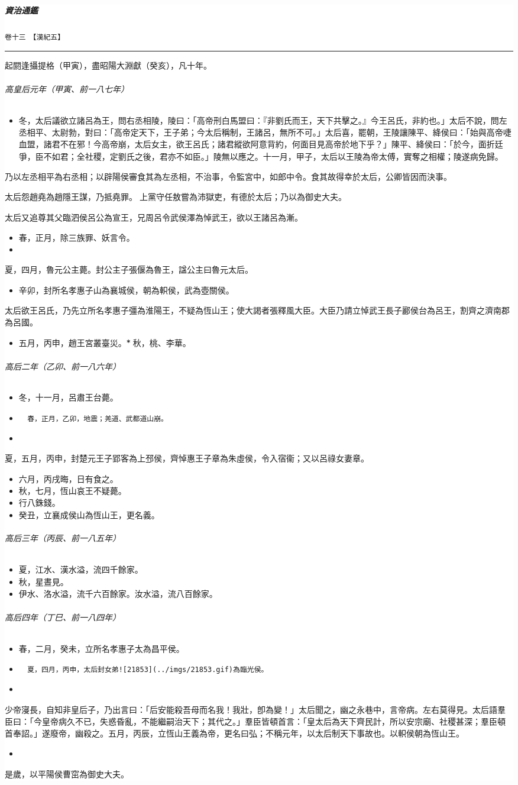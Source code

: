 

##### 資治通鑑

`卷十三　【漢紀五】`

* * *

起閼逢攝提格（甲寅），盡昭陽大淵獻（癸亥），凡十年。

###### 高皇后元年（甲寅、前一八七年）

*   冬，太后議欲立諸呂為王，問右丞相陵，陵曰：「高帝刑白馬盟曰：『非劉氏而王，天下共擊之。』今王呂氏，非約也。」太后不說，問左丞相平、太尉勃，對曰：「高帝定天下，王子弟；今太后稱制，王諸呂，無所不可。」太后喜，罷朝，王陵讓陳平、絳侯曰：「始與高帝啑血盟，諸君不在邪！今高帝崩，太后女主，欲王呂氏；諸君縱欲阿意背約，何面目見高帝於地下乎？」陳平、絳侯曰：「於今，面折廷爭，臣不如君；全社稷，定劉氏之後，君亦不如臣。」陵無以應之。十一月，甲子，太后以王陵為帝太傅，實奪之相權；陵遂病免歸。

乃以左丞相平為右丞相；以辟陽侯審食其為左丞相，不治事，令監宮中，如郎中令。食其故得幸於太后，公卿皆因而決事。

太后怨趙堯為趙隱王謀，乃抵堯罪。
上黨守任敖嘗為沛獄吏，有德於太后；乃以為御史大夫。

太后又追尊其父臨泗侯呂公為宣王，兄周呂令武侯澤為悼武王，欲以王諸呂為漸。

*   春，正月，除三族罪、妖言令。
*
夏，四月，魯元公主薨。封公主子張偃為魯王，諡公主曰魯元太后。

*   辛卯，封所名孝惠子山為襄城侯，朝為軹侯，武為壺關侯。

太后欲王呂氏，乃先立所名孝惠子彊為淮陽王，不疑為恆山王；使大謁者張釋風大臣。大臣乃請立悼武王長子酈侯台為呂王，割齊之濟南郡為呂國。

*   五月，丙申，趙王宮叢臺災。*   秋，桃、李華。

###### 高后二年（乙卯、前一八六年）

*   冬，十一月，呂肅王台薨。
*       春，正月，乙卯，地震；羌道、武都道山崩。
*
夏，五月，丙申，封楚元王子郢客為上邳侯，齊悼惠王子章為朱虛侯，令入宿衞；又以呂祿女妻章。

*   六月，丙戌晦，日有食之。
*   秋，七月，恆山哀王不疑薨。
*   行八銖錢。
*   癸丑，立襄成侯山為恆山王，更名義。

###### 高后三年（丙辰、前一八五年）

*   夏，江水、漢水溢，流四千餘家。
*   秋，星晝見。
*   伊水、洛水溢，流千六百餘家。汝水溢，流八百餘家。

###### 高后四年（丁巳、前一八四年）

*   春，二月，癸未，立所名孝惠子太為昌平侯。
*       夏，四月，丙申，太后封女弟![21853](../imgs/21853.gif)為臨光侯。
*
少帝寖長，自知非皇后子，乃出言曰：「后安能殺吾母而名我！我壯，卽為變！」太后聞之，幽之永巷中，言帝病。左右莫得見。太后語羣臣曰：「今皇帝病久不已，失惑昏亂，不能繼嗣治天下；其代之。」羣臣皆頓首言：「皇太后為天下齊民計，所以安宗廟、社稷甚深；羣臣頓首奉詔。」遂廢帝，幽殺之。五月，丙辰，立恆山王義為帝，更名曰弘；不稱元年，以太后制天下事故也。以軹侯朝為恆山王。

*
是歲，以平陽侯曹窋為御史大夫。
